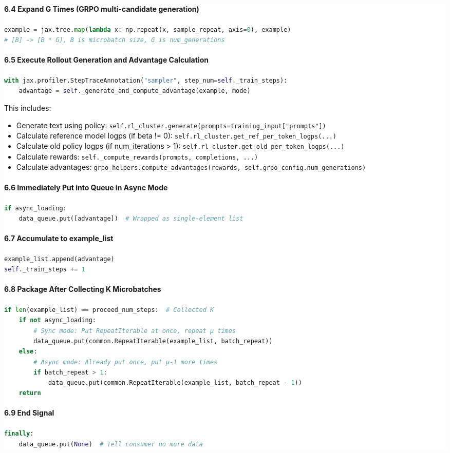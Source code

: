 #### 6.4 Expand G Times (GRPO multi-candidate generation)

```python
example = jax.tree.map(lambda x: np.repeat(x, sample_repeat, axis=0), example)
# [B] -> [B * G], B is microbatch size, G is num_generations
```

#### 6.5 Execute Rollout Generation and Advantage Calculation

```python
with jax.profiler.StepTraceAnnotation("sampler", step_num=self._train_steps):
    advantage = self._generate_and_compute_advantage(example, mode)
```

This includes:

- Generate text using policy: `self.rl_cluster.generate(prompts=training_input["prompts"])`
- Calculate reference model logps (if beta != 0): `self.rl_cluster.get_ref_per_token_logps(...)`
- Calculate old policy logps (if num_iterations > 1): `self.rl_cluster.get_old_per_token_logps(...)`
- Calculate rewards: `self._compute_rewards(prompts, completions, ...)`
- Calculate advantages: `grpo_helpers.compute_advantages(rewards, self.grpo_config.num_generations)`

#### 6.6 Immediately Put into Queue in Async Mode

```python
if async_loading:
    data_queue.put([advantage])  # Wrapped as single-element list
```

#### 6.7 Accumulate to example_list

```python
example_list.append(advantage)
self._train_steps += 1
```

#### 6.8 Package After Collecting K Microbatches

```python
if len(example_list) == proceed_num_steps:  # Collected K
    if not async_loading:
        # Sync mode: Put RepeatIterable at once, repeat μ times
        data_queue.put(common.RepeatIterable(example_list, batch_repeat))
    else:
        # Async mode: Already put once, put μ-1 more times
        if batch_repeat > 1:
            data_queue.put(common.RepeatIterable(example_list, batch_repeat - 1))
    return
```

#### 6.9 End Signal

```python
finally:
    data_queue.put(None)  # Tell consumer no more data
```
